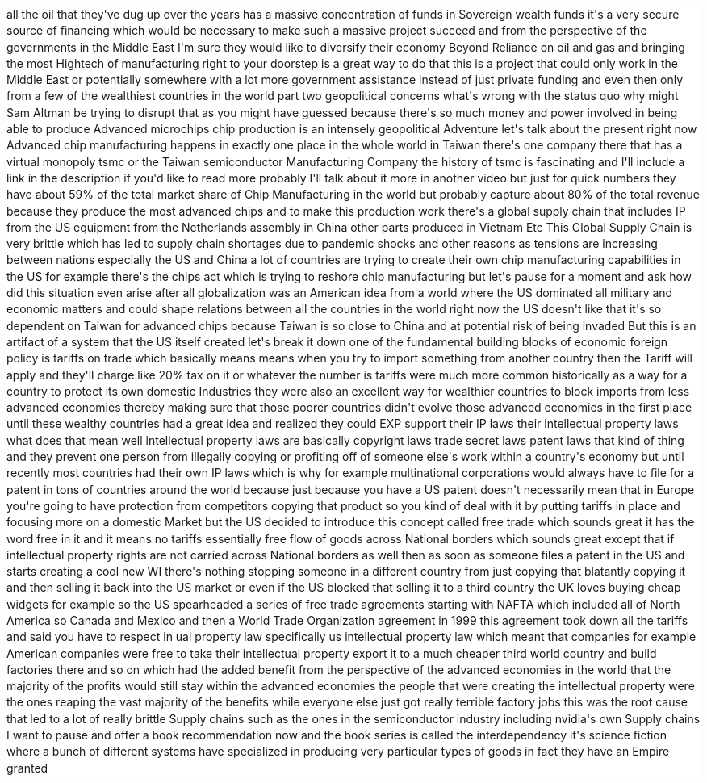  all the oil that they've dug up over the years has a massive concentration of funds in Sovereign wealth funds it's a very secure source of financing which would be necessary to make such a 
 massive project succeed and from the perspective of the governments in the Middle East I'm sure they would like to diversify their economy Beyond Reliance on oil and gas and bringing the most 
 Hightech of manufacturing right to your doorstep is a great way to do that this is a project that could only work in the Middle East or potentially somewhere with a lot more government assistance 
 instead of just private funding and even then only from a few of the wealthiest countries in the world part two geopolitical concerns what's wrong with the status quo why might Sam Altman be 
 trying to disrupt that as you might have guessed because there's so much money and power involved in being able to produce Advanced microchips chip production is an intensely geopolitical 
 Adventure let's talk about the present right now Advanced chip manufacturing happens in exactly one place in the whole world in Taiwan there's one company there that has a virtual 
 monopoly tsmc or the Taiwan semiconductor Manufacturing Company the history of tsmc is fascinating and I'll include a link in the description if you'd like to read more probably I'll 
 talk about it more in another video but just for quick numbers they have about 59% of the total market share of Chip Manufacturing in the world but probably capture about 80% of the total revenue 
 because they produce the most advanced chips and to make this production work there's a global supply chain that includes IP from the US equipment from the Netherlands assembly in China other 
 parts produced in Vietnam Etc This Global Supply Chain is very brittle which has led to supply chain shortages due to pandemic shocks and other reasons as tensions are increasing between 
 nations especially the US and China a lot of countries are trying to create their own chip manufacturing capabilities in the US for example there's the chips act which is trying to 
 reshore chip manufacturing but let's pause for a moment and ask how did this situation even arise after all globalization was an American idea from a world where the US dominated all 
 military and economic matters and could shape relations between all the countries in the world right now the US doesn't like that it's so dependent on Taiwan for advanced chips because Taiwan 
 is so close to China and at potential risk of being invaded But this is an artifact of a system that the US itself created let's break it down one of the fundamental building blocks of economic 
 foreign policy is tariffs on trade which basically means means when you try to import something from another country then the Tariff will apply and they'll charge like 20% tax on it or whatever 
 the number is tariffs were much more common historically as a way for a country to protect its own domestic Industries they were also an excellent way for wealthier countries to block 
 imports from less advanced economies thereby making sure that those poorer countries didn't evolve those advanced economies in the first place until these wealthy countries had a great idea and 
 realized they could EXP support their IP laws their intellectual property laws what does that mean well intellectual property laws are basically copyright laws trade secret laws patent laws that 
 kind of thing and they prevent one person from illegally copying or profiting off of someone else's work within a country's economy but until recently most countries had their own IP 
 laws which is why for example multinational corporations would always have to file for a patent in tons of countries around the world because just because you have a US patent doesn't 
 necessarily mean that in Europe you're going to have protection from competitors copying that product so you kind of deal with it by putting tariffs in place and focusing more on a domestic 
 Market but the US decided to introduce this concept called free trade which sounds great it has the word free in it and it means no tariffs essentially free flow of goods across National borders 
 which sounds great except that if intellectual property rights are not carried across National borders as well then as soon as someone files a patent in the US and starts creating a cool new 
 WI there's nothing stopping someone in a different country from just copying that blatantly copying it and then selling it back into the US market or even if the US blocked that selling it to a third 
 country the UK loves buying cheap widgets for example so the US spearheaded a series of free trade agreements starting with NAFTA which included all of North America so Canada 
 and Mexico and then a World Trade Organization agreement in 1999 this agreement took down all the tariffs and said you have to respect in ual property law specifically us intellectual 
 property law which meant that companies for example American companies were free to take their intellectual property export it to a much cheaper third world country and build factories there and so 
 on which had the added benefit from the perspective of the advanced economies in the world that the majority of the profits would still stay within the advanced economies the people that were 
 creating the intellectual property were the ones reaping the vast majority of the benefits while everyone else just got really terrible factory jobs this was the root cause that led to a lot of 
 really brittle Supply chains such as the ones in the semiconductor industry including nvidia's own Supply chains I want to pause and offer a book recommendation now and the book series 
 is called the interdependency it's science fiction where a bunch of different systems have specialized in producing very particular types of goods in fact they have an Empire granted 